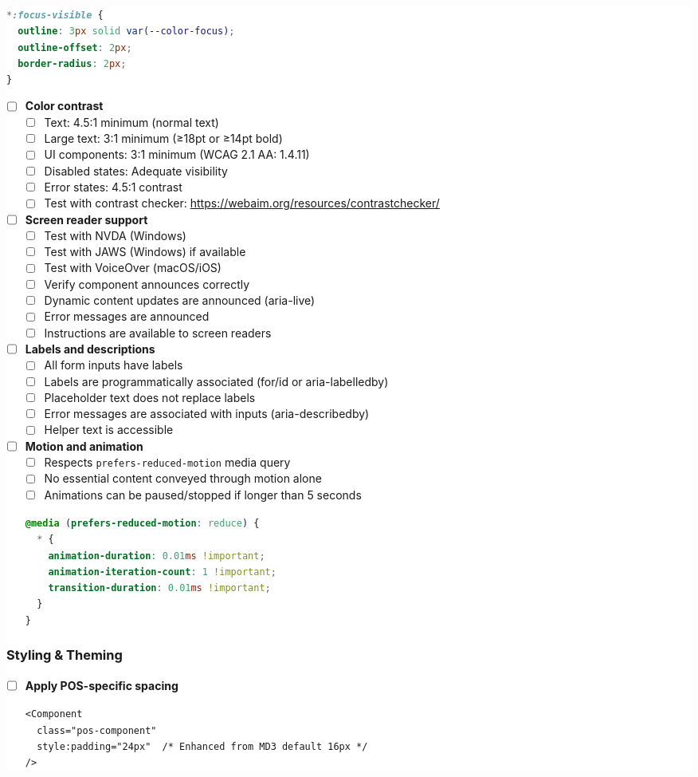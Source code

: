   ```css
  *:focus-visible {
    outline: 3px solid var(--color-focus);
    outline-offset: 2px;
    border-radius: 2px;
  }
  ```

- [ ] **Color contrast**
  - [ ] Text: 4.5:1 minimum (normal text)
  - [ ] Large text: 3:1 minimum (≥18pt or ≥14pt bold)
  - [ ] UI components: 3:1 minimum (WCAG 2.1 AA: 1.4.11)
  - [ ] Disabled states: Adequate visibility
  - [ ] Error states: 4.5:1 contrast
  - [ ] Test with contrast checker: https://webaim.org/resources/contrastchecker/

- [ ] **Screen reader support**
  - [ ] Test with NVDA (Windows)
  - [ ] Test with JAWS (Windows) if available
  - [ ] Test with VoiceOver (macOS/iOS)
  - [ ] Verify component announces correctly
  - [ ] Dynamic content updates are announced (aria-live)
  - [ ] Error messages are announced
  - [ ] Instructions are available to screen readers

- [ ] **Labels and descriptions**
  - [ ] All form inputs have labels
  - [ ] Labels are programmatically associated (for/id or aria-labelledby)
  - [ ] Placeholder text does not replace labels
  - [ ] Error messages are associated with inputs (aria-describedby)
  - [ ] Helper text is accessible

- [ ] **Motion and animation**
  - [ ] Respects `prefers-reduced-motion` media query
  - [ ] No essential content conveyed through motion alone
  - [ ] Animations can be paused/stopped if longer than 5 seconds

  ```css
  @media (prefers-reduced-motion: reduce) {
    * {
      animation-duration: 0.01ms !important;
      animation-iteration-count: 1 !important;
      transition-duration: 0.01ms !important;
    }
  }
  ```

### Styling & Theming

- [ ] **Apply POS-specific spacing**
  ```svelte
  <Component
    class="pos-component"
    style:padding="24px"  /* Enhanced from MD3 default 16px */
  />
  ```
